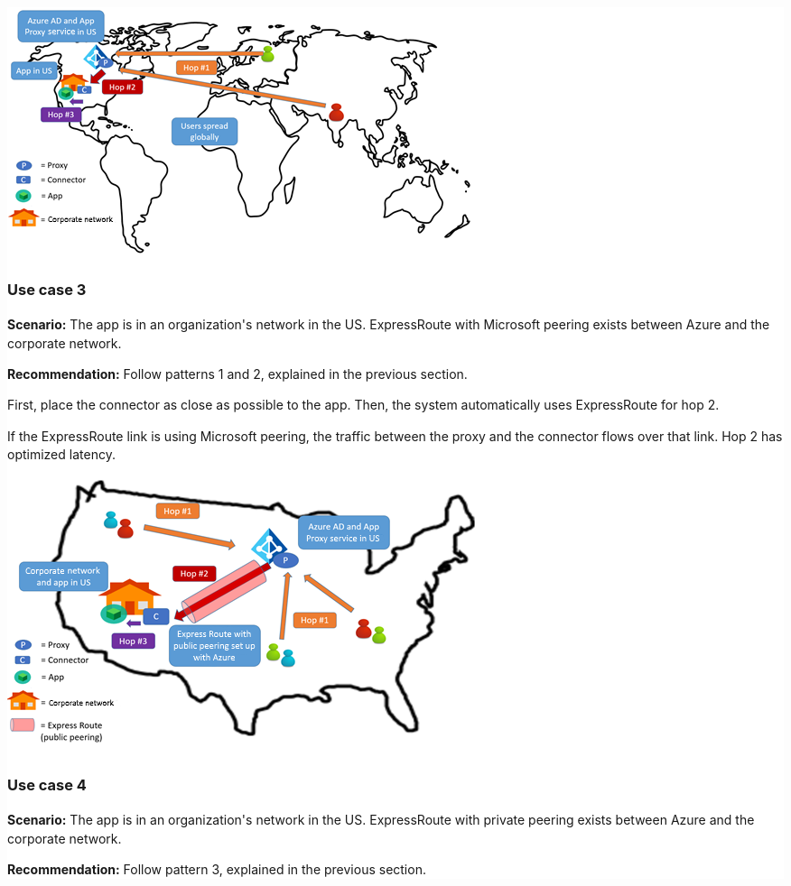 ![Diagram showing that users are spread globally, but the proxy, connector, and app are in the US](./media/application-proxy-network-topology/application-proxy-pattern2.png)

### Use case 3

**Scenario:** The app is in an organization's network in the US. ExpressRoute with Microsoft peering exists between Azure and the corporate network.

**Recommendation:** Follow patterns 1 and 2, explained in the previous section.

First, place the connector as close as possible to the app. Then, the system automatically uses ExpressRoute for hop 2. 

If the ExpressRoute link is using Microsoft peering, the traffic between the proxy and the connector flows over that link. Hop 2 has optimized latency.

![Diagram showing ExpressRoute between the proxy and connector](./media/application-proxy-network-topology/application-proxy-pattern3.png)

### Use case 4

**Scenario:** The app is in an organization's network in the US. ExpressRoute with private peering exists between Azure and the corporate network.

**Recommendation:** Follow pattern 3, explained in the previous section.
